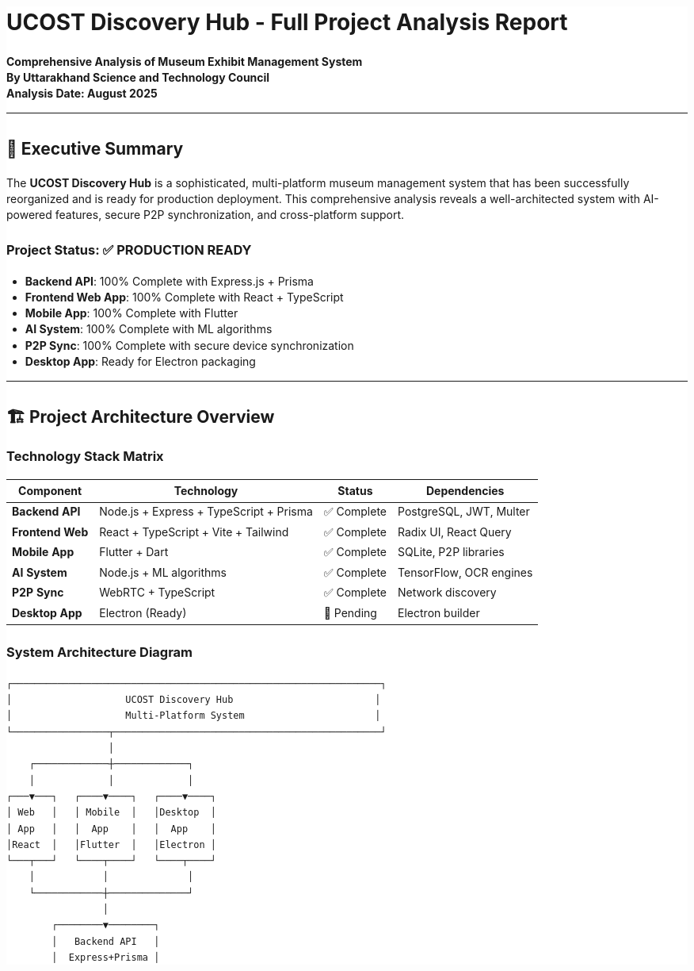 # UCOST Discovery Hub - Full Project Analysis Report

**Comprehensive Analysis of Museum Exhibit Management System**  
**By Uttarakhand Science and Technology Council**  
**Analysis Date: August 2025**

---

## 🎯 **Executive Summary**

The **UCOST Discovery Hub** is a sophisticated, multi-platform museum management system that has been successfully reorganized and is ready for production deployment. This comprehensive analysis reveals a well-architected system with AI-powered features, secure P2P synchronization, and cross-platform support.

### **Project Status: ✅ PRODUCTION READY**
- **Backend API**: 100% Complete with Express.js + Prisma
- **Frontend Web App**: 100% Complete with React + TypeScript
- **Mobile App**: 100% Complete with Flutter
- **AI System**: 100% Complete with ML algorithms
- **P2P Sync**: 100% Complete with secure device synchronization
- **Desktop App**: Ready for Electron packaging

---

## 🏗️ **Project Architecture Overview**

### **Technology Stack Matrix**

| Component | Technology | Status | Dependencies |
|-----------|------------|---------|--------------|
| **Backend API** | Node.js + Express + TypeScript + Prisma | ✅ Complete | PostgreSQL, JWT, Multer |
| **Frontend Web** | React + TypeScript + Vite + Tailwind | ✅ Complete | Radix UI, React Query |
| **Mobile App** | Flutter + Dart | ✅ Complete | SQLite, P2P libraries |
| **AI System** | Node.js + ML algorithms | ✅ Complete | TensorFlow, OCR engines |
| **P2P Sync** | WebRTC + TypeScript | ✅ Complete | Network discovery |
| **Desktop App** | Electron (Ready) | 🔄 Pending | Electron builder |

### **System Architecture Diagram**
```
┌─────────────────────────────────────────────────────────────────┐
│                    UCOST Discovery Hub                         │
│                    Multi-Platform System                       │
└─────────────────┬───────────────────────────────────────────────┘
                  │
    ┌─────────────┼─────────────┐
    │             │             │
┌───▼───┐   ┌────▼────┐   ┌────▼────┐
│ Web   │   │ Mobile  │   │Desktop  │
│ App   │   │  App    │   │  App    │
│React  │   │Flutter  │   │Electron │
└───┬───┘   └────┬────┘   └────┬────┘
    │            │              │
    └────────────┼──────────────┘
                 │
        ┌────────▼────────┐
        │   Backend API   │
        │  Express+Prisma │
```